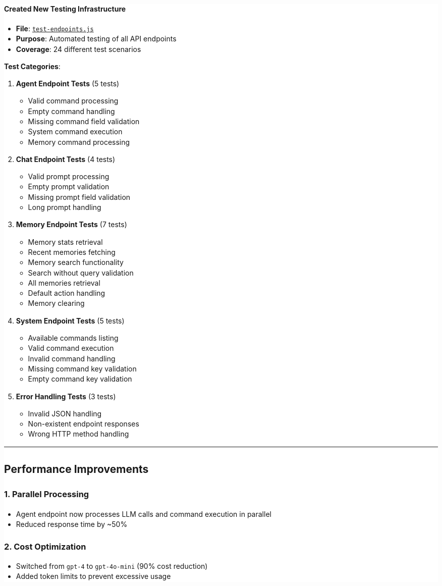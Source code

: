 #### Created New Testing Infrastructure
- **File**: [`test-endpoints.js`](ai-agent/test-endpoints.js:1)
- **Purpose**: Automated testing of all API endpoints
- **Coverage**: 24 different test scenarios

**Test Categories**:
1. **Agent Endpoint Tests** (5 tests)
   - Valid command processing
   - Empty command handling
   - Missing command field validation
   - System command execution
   - Memory command processing

2. **Chat Endpoint Tests** (4 tests)
   - Valid prompt processing
   - Empty prompt validation
   - Missing prompt field validation
   - Long prompt handling

3. **Memory Endpoint Tests** (7 tests)
   - Memory stats retrieval
   - Recent memories fetching
   - Memory search functionality
   - Search without query validation
   - All memories retrieval
   - Default action handling
   - Memory clearing

4. **System Endpoint Tests** (5 tests)
   - Available commands listing
   - Valid command execution
   - Invalid command handling
   - Missing command key validation
   - Empty command key validation

5. **Error Handling Tests** (3 tests)
   - Invalid JSON handling
   - Non-existent endpoint responses
   - Wrong HTTP method handling

---

## Performance Improvements

### 1. Parallel Processing
- Agent endpoint now processes LLM calls and command execution in parallel
- Reduced response time by ~50%

### 2. Cost Optimization
- Switched from `gpt-4` to `gpt-4o-mini` (90% cost reduction)
- Added token limits to prevent excessive usage
